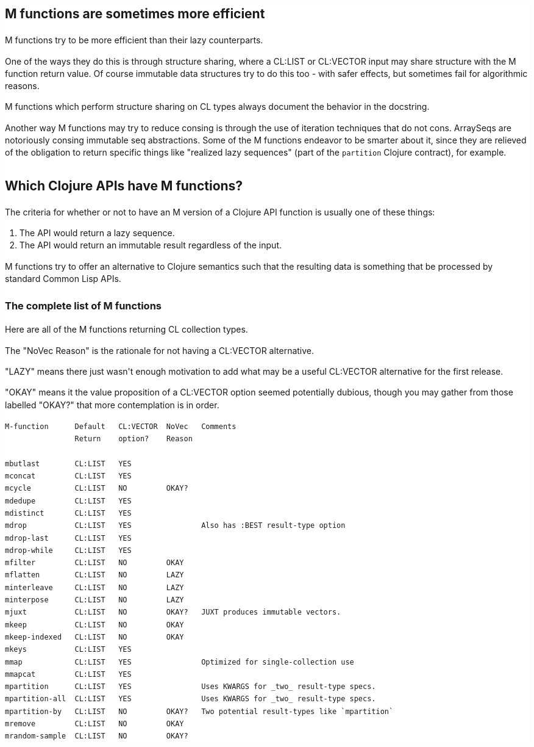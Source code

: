 ## M functions are sometimes more efficient

M functions try to be more efficient than their lazy counterparts. 

One of the ways they do this is through structure sharing, where a CL:LIST
or CL:VECTOR input may share structure with the M function return value. Of
course immutable data structures try to do this too - with safer effects,
but sometimes fail for algorithmic reasons.

M functions which perform structure sharing on CL types always document the
behavior in the docstring.

Another way M functions may try to reduce consing is through the use of
iteration techniques that do not cons. ArraySeqs are notoriously consing
immutable seq abstractions.  Some of the M functions endeavor to be smarter
about it, since they are relieved of the obligation to return specific things like
"realized lazy sequences" (part of the `partition` Clojure contract), for example.

## Which Clojure APIs have M functions?

The criteria for whether or not to have an M version of a Clojure API
function is usually one of these things:

1. The API would return a lazy sequence.
2. The API would return an immutable result regardless of the input.

M functions try to offer an alternative to Clojure semantics such that the
resulting data is something that be processed by standard Common Lisp APIs.

### The complete list of M functions

Here are all of the M functions returning CL collection types.

The "NoVec Reason" is the rationale for not having a CL:VECTOR alternative.

"LAZY" means there just wasn't enough motivation to add what may be a
useful CL:VECTOR alternative for the first release.

"OKAY" means it the value proposition of a CL:VECTOR option seemed potentially dubious,
though you may gather from those labelled "OKAY?" that more contemplation is in order.

    M-function      Default   CL:VECTOR  NoVec   Comments
                    Return    option?    Reason

    mbutlast        CL:LIST   YES 
    mconcat         CL:LIST   YES
    mcycle          CL:LIST   NO         OKAY?
    mdedupe         CL:LIST   YES
    mdistinct       CL:LIST   YES
    mdrop           CL:LIST   YES                Also has :BEST result-type option
    mdrop-last      CL:LIST   YES
    mdrop-while     CL:LIST   YES
    mfilter         CL:LIST   NO         OKAY
    mflatten        CL:LIST   NO         LAZY
    minterleave     CL:LIST   NO         LAZY
    minterpose      CL:LIST   NO         LAZY
    mjuxt           CL:LIST   NO         OKAY?   JUXT produces immutable vectors.
    mkeep           CL:LIST   NO         OKAY
    mkeep-indexed   CL:LIST   NO         OKAY
    mkeys           CL:LIST   YES
    mmap            CL:LIST   YES                Optimized for single-collection use
    mmapcat         CL:LIST   YES
    mpartition      CL:LIST   YES                Uses KWARGS for _two_ result-type specs.
    mpartition-all  CL:LIST   YES                Uses KWARGS for _two_ result-type specs.
    mpartition-by   CL:LIST   NO         OKAY?   Two potential result-types like `mpartition`
    mremove         CL:LIST   NO         OKAY
    mrandom-sample  CL:LIST   NO         OKAY?